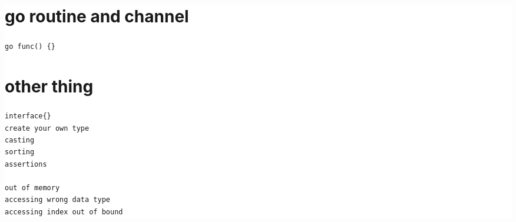 # go routine and channel

```
go func() {}

```

# other thing

```
interface{}
create your own type
casting
sorting
assertions

out of memory
accessing wrong data type
accessing index out of bound

```
